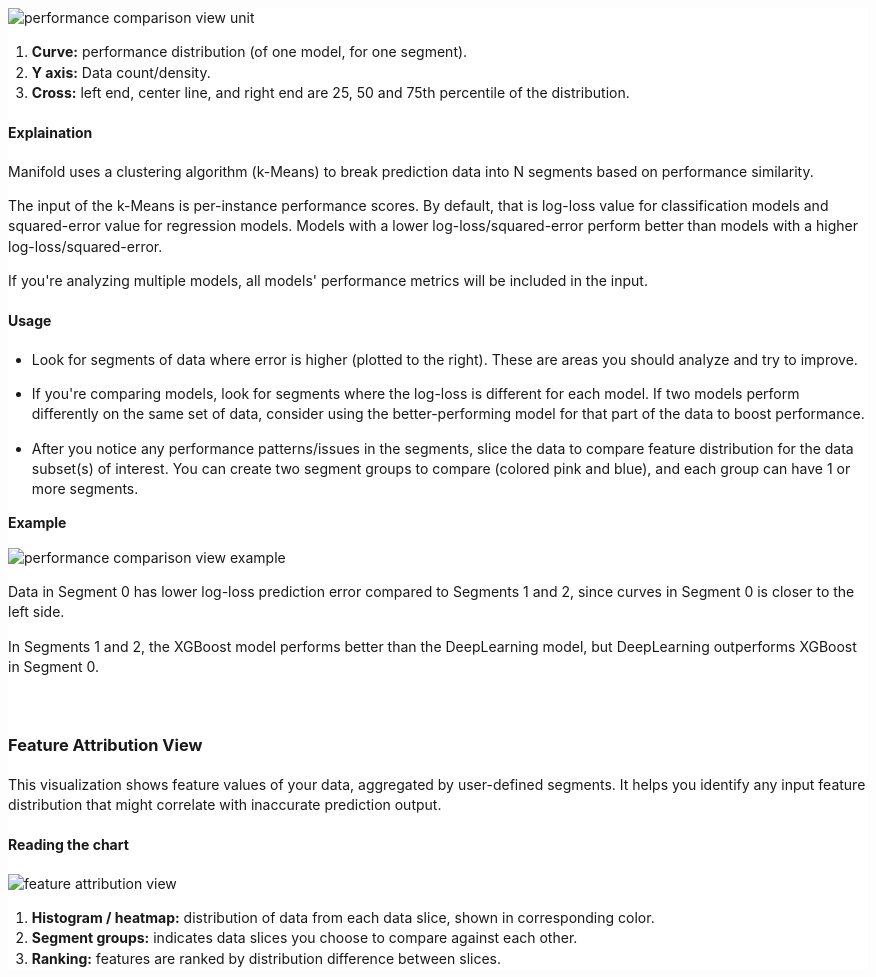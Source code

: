 <img alt="performance comparison view unit" src="https://d1a3f4spazzrp4.cloudfront.net/manifold/docs/performance_comparison_2.png" width="600">

1. **Curve:** performance distribution (of one model, for one segment).
2. **Y axis:** Data count/density.
3. **Cross:** left end, center line, and right end are 25, 50 and 75th percentile of the distribution.

#### Explaination

Manifold uses a clustering algorithm (k-Means) to break prediction data into N segments
based on performance similarity.

The input of the k-Means is per-instance performance scores. By default, that is log-loss value for classification models and squared-error value for regression models. Models with a lower log-loss/squared-error perform better than models with a higher log-loss/squared-error.

If you're analyzing multiple models, all models' performance metrics will be included in the input.

#### Usage

- Look for segments of data where error is higher (plotted to the right). These are areas you should analyze and try to improve.

- If you're comparing models, look for segments where the log-loss is different for each model. If two models perform differently on the same set of data, consider using the better-performing model for that part of the data to boost performance.

- After you notice any performance patterns/issues in the segments, slice the data to compare feature distribution for the data subset(s) of interest. You can create two segment groups to compare (colored pink and blue), and each group can have 1 or more segments.

**Example**

<img alt="performance comparison view example" src="https://d1a3f4spazzrp4.cloudfront.net/manifold/docs/performance_comparison_3.png" width="600">

Data in Segment 0 has lower log-loss prediction error compared to Segments 1 and 2, since curves in Segment 0 is closer to the left side.

In Segments 1 and 2, the XGBoost model performs better than the DeepLearning model, but DeepLearning outperforms XGBoost in Segment 0.

<br/>

### Feature Attribution View

This visualization shows feature values of your data, aggregated by user-defined segments. It helps you identify any input feature distribution that might correlate with inaccurate prediction output.

#### Reading the chart

<img alt="feature attribution view" src="https://d1a3f4spazzrp4.cloudfront.net/manifold/docs/feature_attribution_1.png" width="600">

1. **Histogram / heatmap:** distribution of data from each data slice, shown in corresponding color.
2. **Segment groups:** indicates data slices you choose to compare against each other.
3. **Ranking:** features are ranked by distribution difference between slices.
